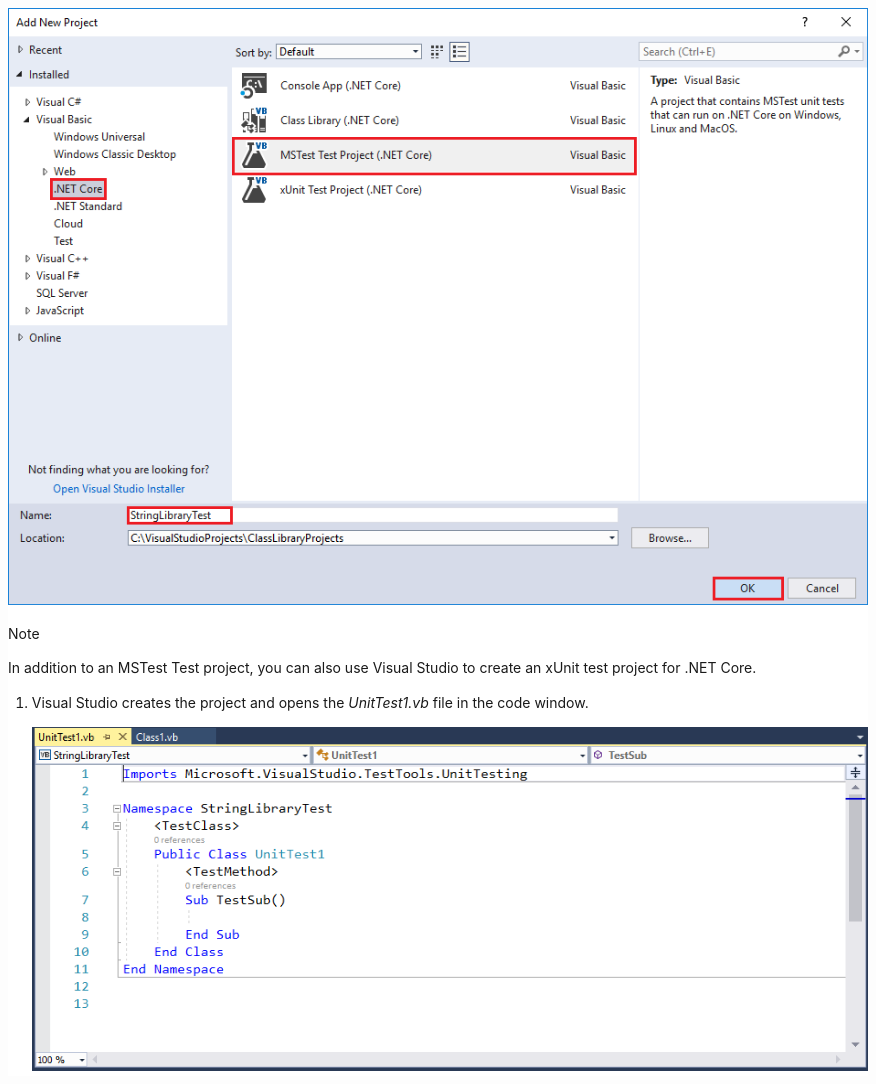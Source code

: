    ![Add New Project dialog](./media/testing-library-with-visual-studio/vb-testproject.png)

   > [!NOTE]  
   > In addition to an MSTest Test project, you can also use Visual Studio to create an xUnit test project for .NET Core.

1. Visual Studio creates the project and opens the *UnitTest1.vb* file in the code window.

   ![Visual Studio code window showing the default unit test project UnitTest1 class and TestMethod1 method](./media/testing-library-with-visual-studio/vb-unittestwindow.png)
